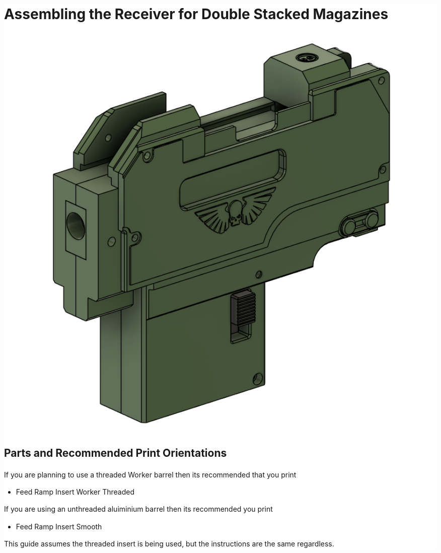 # Assembling the Receiver for Double Stacked Magazines

<img src="../Images/Receiver/Receiver.PNG" width="800">

## Parts and Recommended Print Orientations

If you are planning to use a threaded Worker barrel then its recommended that you print
- Feed Ramp Insert Worker Threaded

If you are using an unthreaded aluiminium barrel then its recommended you print
- Feed Ramp Insert Smooth

This guide assumes the threaded insert is being used, but the instructions are the same regardless.

